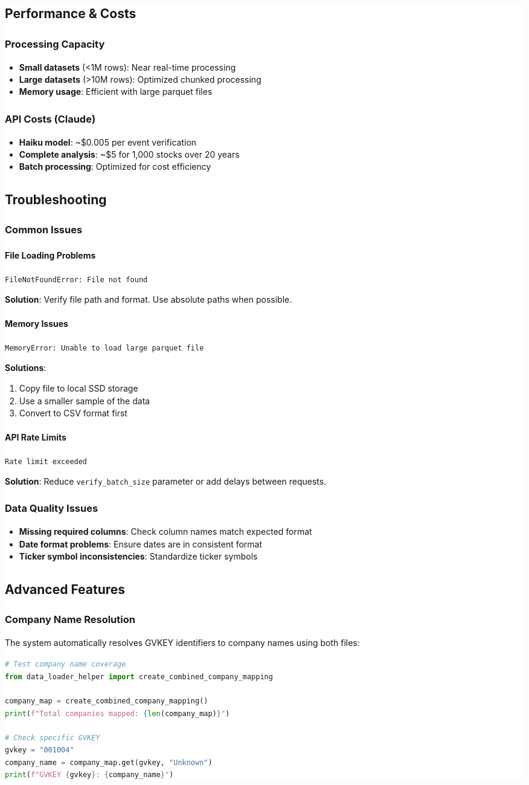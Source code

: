 ## Performance & Costs

### Processing Capacity
- **Small datasets** (<1M rows): Near real-time processing
- **Large datasets** (>10M rows): Optimized chunked processing
- **Memory usage**: Efficient with large parquet files

### API Costs (Claude)
- **Haiku model**: ~$0.005 per event verification
- **Complete analysis**: ~$5 for 1,000 stocks over 20 years
- **Batch processing**: Optimized for cost efficiency

## Troubleshooting

### Common Issues

#### File Loading Problems
```
FileNotFoundError: File not found
```
**Solution**: Verify file path and format. Use absolute paths when possible.

#### Memory Issues
```
MemoryError: Unable to load large parquet file
```
**Solutions**:
1. Copy file to local SSD storage
2. Use a smaller sample of the data
3. Convert to CSV format first

#### API Rate Limits
```
Rate limit exceeded
```
**Solution**: Reduce `verify_batch_size` parameter or add delays between requests.

### Data Quality Issues
- **Missing required columns**: Check column names match expected format
- **Date format problems**: Ensure dates are in consistent format
- **Ticker symbol inconsistencies**: Standardize ticker symbols

## Advanced Features

### Company Name Resolution
The system automatically resolves GVKEY identifiers to company names using both files:

```python
# Test company name coverage
from data_loader_helper import create_combined_company_mapping

company_map = create_combined_company_mapping()
print(f"Total companies mapped: {len(company_map)}")

# Check specific GVKEY
gvkey = "001004"
company_name = company_map.get(gvkey, "Unknown")
print(f"GVKEY {gvkey}: {company_name}")
```
